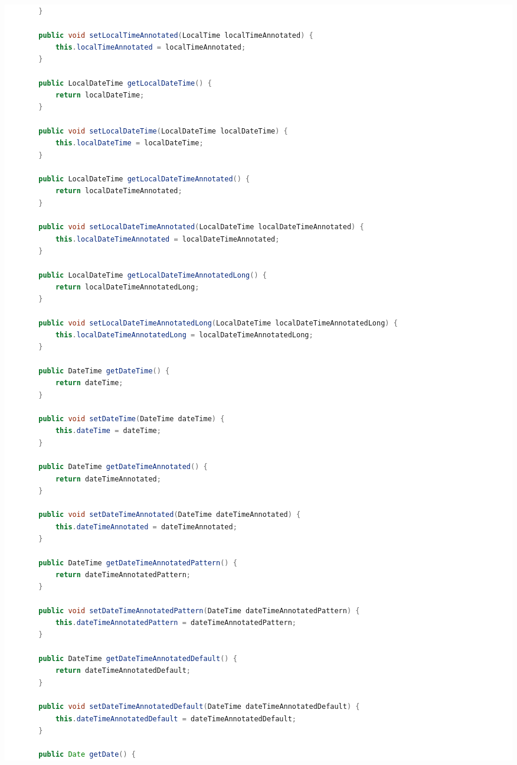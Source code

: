 ```java
		}

		public void setLocalTimeAnnotated(LocalTime localTimeAnnotated) {
			this.localTimeAnnotated = localTimeAnnotated;
		}

		public LocalDateTime getLocalDateTime() {
			return localDateTime;
		}

		public void setLocalDateTime(LocalDateTime localDateTime) {
			this.localDateTime = localDateTime;
		}

		public LocalDateTime getLocalDateTimeAnnotated() {
			return localDateTimeAnnotated;
		}

		public void setLocalDateTimeAnnotated(LocalDateTime localDateTimeAnnotated) {
			this.localDateTimeAnnotated = localDateTimeAnnotated;
		}

		public LocalDateTime getLocalDateTimeAnnotatedLong() {
			return localDateTimeAnnotatedLong;
		}

		public void setLocalDateTimeAnnotatedLong(LocalDateTime localDateTimeAnnotatedLong) {
			this.localDateTimeAnnotatedLong = localDateTimeAnnotatedLong;
		}

		public DateTime getDateTime() {
			return dateTime;
		}

		public void setDateTime(DateTime dateTime) {
			this.dateTime = dateTime;
		}

		public DateTime getDateTimeAnnotated() {
			return dateTimeAnnotated;
		}

		public void setDateTimeAnnotated(DateTime dateTimeAnnotated) {
			this.dateTimeAnnotated = dateTimeAnnotated;
		}

		public DateTime getDateTimeAnnotatedPattern() {
			return dateTimeAnnotatedPattern;
		}

		public void setDateTimeAnnotatedPattern(DateTime dateTimeAnnotatedPattern) {
			this.dateTimeAnnotatedPattern = dateTimeAnnotatedPattern;
		}

		public DateTime getDateTimeAnnotatedDefault() {
			return dateTimeAnnotatedDefault;
		}

		public void setDateTimeAnnotatedDefault(DateTime dateTimeAnnotatedDefault) {
			this.dateTimeAnnotatedDefault = dateTimeAnnotatedDefault;
		}

		public Date getDate() {
```